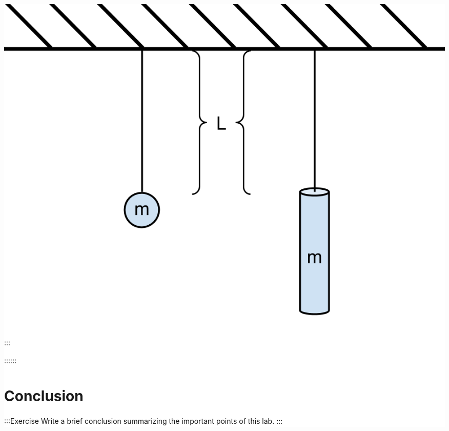 ![Figure 2](imgs/Lab1/TwoPendulums.png)
:::

::::::



# Conclusion

:::Exercise
Write a brief conclusion summarizing the important points of this lab.
:::

<style>
    .Summary ul li{
        margin:0px 50px;
        text-align:left;
    }
    </style>
